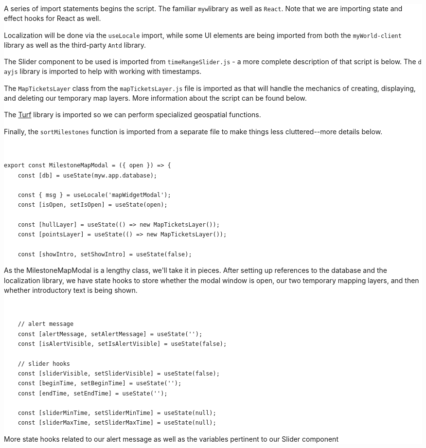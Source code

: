 A series of import statements begins the script. The familiar `myw`library as well as `React`. Note that we are importing state and effect hooks for React as well.

Localization will be done via the `useLocale` import, while some UI elements are being imported from both the `myWorld-client` library as well as the third-party `Antd` library.

The Slider component to be used is imported from `timeRangeSlider.js` - a more complete description of that script is below. The `dayjs` library is imported to help with working with timestamps.

The `MapTicketsLayer` class from the `mapTicketsLayer.js` file is imported as that will handle the mechanics of creating, displaying, and deleting our temporary map layers. More information about the script can be found below.

The [Turf](https://turfjs.org/) library is imported so we can perform specialized geospatial functions.

Finally, the `sortMilestones` function is imported from a separate file to make things less cluttered--more details below.

&#8291;
&#8291;

```
export const MilestoneMapModal = ({ open }) => {
    const [db] = useState(myw.app.database);

    const { msg } = useLocale('mapWidgetModal');
    const [isOpen, setIsOpen] = useState(open);

    const [hullLayer] = useState(() => new MapTicketsLayer());
    const [pointsLayer] = useState(() => new MapTicketsLayer());

    const [showIntro, setShowIntro] = useState(false);
```

As the MilestoneMapModal is a lengthy class, we'll take it in pieces. After setting up references to the database and the localization library, we have state hooks to store whether the modal window is open, our two temporary mapping layers, and then whether introductory text is being shown.

&#8291;
&#8291;

```
    // alert message
    const [alertMessage, setAlertMessage] = useState('');
    const [isAlertVisible, setIsAlertVisible] = useState(false);

    // slider hooks
    const [sliderVisible, setSliderVisible] = useState(false);
    const [beginTime, setBeginTime] = useState('');
    const [endTime, setEndTime] = useState('');

    const [sliderMinTime, setSliderMinTime] = useState(null);
    const [sliderMaxTime, setSliderMaxTime] = useState(null);
```

More state hooks related to our alert message as well as the variables pertinent to our Slider component
